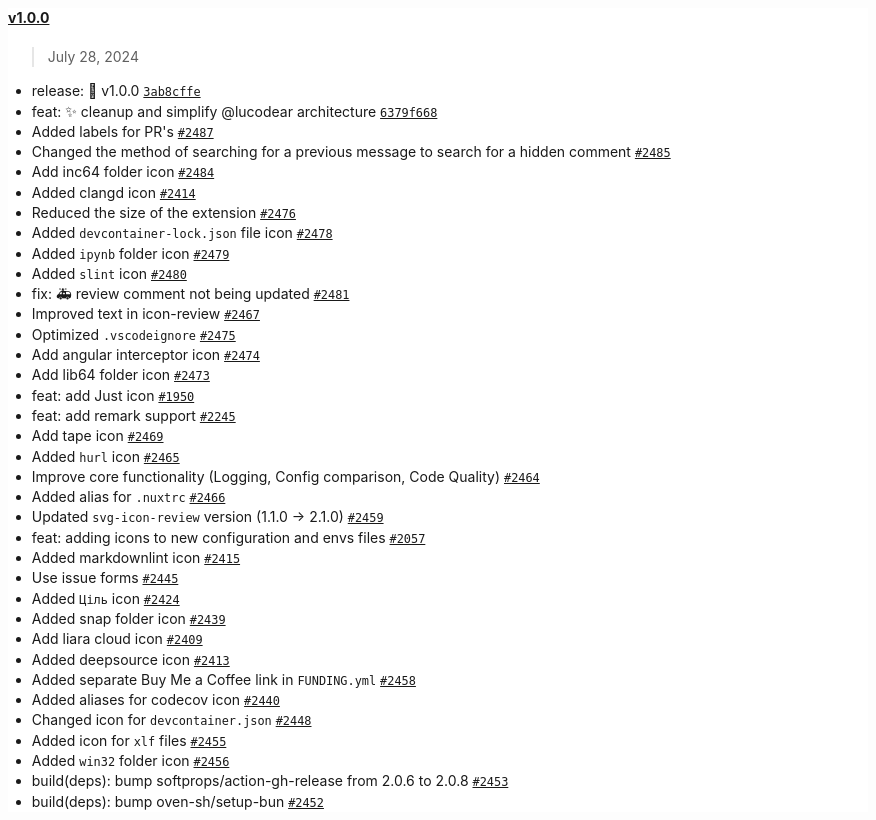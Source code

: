 #### [v1.0.0](https://github.com/lucodear/lucodear-icons/compare/v0.65.0...v1.0.0)

> July 28, 2024

- release: 🔖 v1.0.0 [`3ab8cffe`](https://github.com/lucodear/lucodear-icons/commit/3ab8cffe)
- feat: ✨ cleanup and simplify @lucodear architecture [`6379f668`](https://github.com/lucodear/lucodear-icons/commit/6379f668)
- Added labels for PR's [`#2487`](https://github.com/lucodear/lucodear-icons/pull/2487)
- Changed the method of searching for a previous message to search for a hidden comment [`#2485`](https://github.com/lucodear/lucodear-icons/pull/2485)
- Add inc64 folder icon [`#2484`](https://github.com/lucodear/lucodear-icons/pull/2484)
- Added clangd icon [`#2414`](https://github.com/lucodear/lucodear-icons/pull/2414)
- Reduced the size of the extension [`#2476`](https://github.com/lucodear/lucodear-icons/pull/2476)
- Added `devcontainer-lock.json` file icon [`#2478`](https://github.com/lucodear/lucodear-icons/pull/2478)
- Added `ipynb` folder icon [`#2479`](https://github.com/lucodear/lucodear-icons/pull/2479)
- Added `slint` icon [`#2480`](https://github.com/lucodear/lucodear-icons/pull/2480)
- fix: 🚑 review comment not being updated [`#2481`](https://github.com/lucodear/lucodear-icons/pull/2481)
- Improved text in icon-review [`#2467`](https://github.com/lucodear/lucodear-icons/pull/2467)
- Optimized `.vscodeignore` [`#2475`](https://github.com/lucodear/lucodear-icons/pull/2475)
- Add angular interceptor icon [`#2474`](https://github.com/lucodear/lucodear-icons/pull/2474)
- Add lib64 folder icon [`#2473`](https://github.com/lucodear/lucodear-icons/pull/2473)
- feat: add Just icon [`#1950`](https://github.com/lucodear/lucodear-icons/pull/1950)
- feat: add remark support [`#2245`](https://github.com/lucodear/lucodear-icons/pull/2245)
- Add tape icon [`#2469`](https://github.com/lucodear/lucodear-icons/pull/2469)
- Added `hurl` icon [`#2465`](https://github.com/lucodear/lucodear-icons/pull/2465)
- Improve core functionality (Logging, Config comparison, Code Quality) [`#2464`](https://github.com/lucodear/lucodear-icons/pull/2464)
- Added alias for `.nuxtrc` [`#2466`](https://github.com/lucodear/lucodear-icons/pull/2466)
- Updated `svg-icon-review` version (1.1.0 -> 2.1.0) [`#2459`](https://github.com/lucodear/lucodear-icons/pull/2459)
- feat: adding icons to new configuration and envs files [`#2057`](https://github.com/lucodear/lucodear-icons/pull/2057)
- Added markdownlint icon [`#2415`](https://github.com/lucodear/lucodear-icons/pull/2415)
- Use issue forms [`#2445`](https://github.com/lucodear/lucodear-icons/pull/2445)
- Added `Ціль` icon [`#2424`](https://github.com/lucodear/lucodear-icons/pull/2424)
- Added snap folder icon [`#2439`](https://github.com/lucodear/lucodear-icons/pull/2439)
- Add liara cloud icon [`#2409`](https://github.com/lucodear/lucodear-icons/pull/2409)
- Added deepsource icon [`#2413`](https://github.com/lucodear/lucodear-icons/pull/2413)
- Added separate Buy Me a Coffee link in `FUNDING.yml` [`#2458`](https://github.com/lucodear/lucodear-icons/pull/2458)
- Added aliases for codecov icon [`#2440`](https://github.com/lucodear/lucodear-icons/pull/2440)
- Changed icon for `devcontainer.json` [`#2448`](https://github.com/lucodear/lucodear-icons/pull/2448)
- Added icon for `xlf` files [`#2455`](https://github.com/lucodear/lucodear-icons/pull/2455)
- Added `win32` folder icon [`#2456`](https://github.com/lucodear/lucodear-icons/pull/2456)
- build(deps): bump softprops/action-gh-release from 2.0.6 to 2.0.8 [`#2453`](https://github.com/lucodear/lucodear-icons/pull/2453)
- build(deps): bump oven-sh/setup-bun [`#2452`](https://github.com/lucodear/lucodear-icons/pull/2452)
